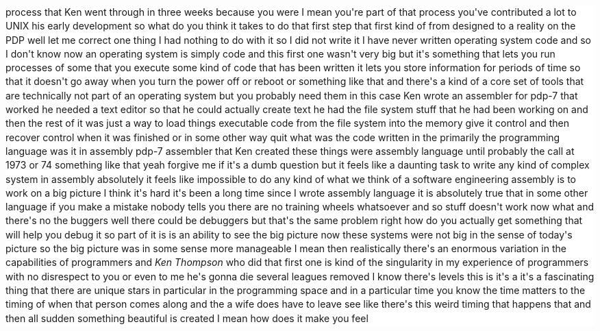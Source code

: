 process that Ken went through in three
weeks because you were I mean you're
part of that process you've contributed
a lot to UNIX his early development so
what do you think it takes to do that
first step that first kind of from
designed to a reality on the PDP well
let me correct one thing I had nothing
to do with it so I did not write it I
have never written operating system code
and so I don't know now an operating
system is simply code and this first one
wasn't very big but it's something that
lets you run processes of some that you
execute some kind of code that has been
written it lets you store information
for periods of time so that it doesn't
go away when you turn the power off or
reboot or something like that and
there's a kind of a core set of tools
that are technically not part of an
operating system but you probably need
them in this case Ken wrote an assembler
for
pdp-7 that worked he needed a text
editor so that he could actually create
text he had the file system stuff that
he had been working on and then the rest
of it was just a way to load things
executable code from the file system
into the memory give it control and then
recover control when it was finished or
in some other way
quit what was the code written in the
primarily the programming language was
it in assembly pdp-7 assembler that Ken created these things were assembly language until probably the call at 1973 or 74 something like that yeah forgive me if it's a dumb question but it feels like a daunting task to write any kind of complex system in assembly absolutely it feels like impossible to do any kind of what we think of a software engineering assembly is to work on a big picture I think it's hard it's been a long time since I wrote assembly language it is absolutely true that in some other language if you make a mistake nobody tells you there are no training wheels whatsoever and so stuff doesn't work now what and there's no the buggers well there could be debuggers but that's the same problem right how do you actually get something that will help you debug it so part of it is is an ability to see the big picture now these systems were not big in the sense of today's picture so the big picture was
in some sense more manageable I mean
then realistically there's an enormous
variation in the capabilities of
programmers and *Ken Thompson* who did
that first one is kind of the
singularity in my experience of
programmers with no disrespect to you or
even to me he's gonna die several
leagues removed I know there's levels
this is it's a it's a fascinating thing
that there are unique stars in
particular in the programming space and
in a particular time you know the time
matters to the timing of when that
person comes along and the a wife does
have to leave see like there's this
weird timing that happens that and then
all sudden something beautiful is
created I mean how does it make you feel